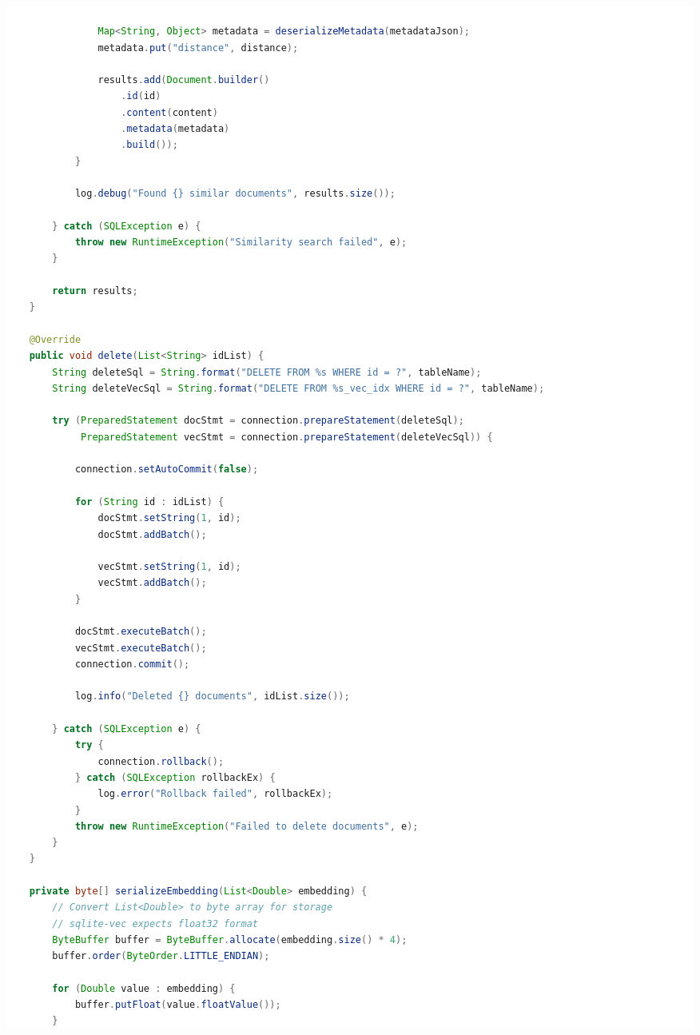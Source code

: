 ```java

                Map<String, Object> metadata = deserializeMetadata(metadataJson);
                metadata.put("distance", distance);

                results.add(Document.builder()
                    .id(id)
                    .content(content)
                    .metadata(metadata)
                    .build());
            }

            log.debug("Found {} similar documents", results.size());

        } catch (SQLException e) {
            throw new RuntimeException("Similarity search failed", e);
        }

        return results;
    }

    @Override
    public void delete(List<String> idList) {
        String deleteSql = String.format("DELETE FROM %s WHERE id = ?", tableName);
        String deleteVecSql = String.format("DELETE FROM %s_vec_idx WHERE id = ?", tableName);

        try (PreparedStatement docStmt = connection.prepareStatement(deleteSql);
             PreparedStatement vecStmt = connection.prepareStatement(deleteVecSql)) {

            connection.setAutoCommit(false);

            for (String id : idList) {
                docStmt.setString(1, id);
                docStmt.addBatch();

                vecStmt.setString(1, id);
                vecStmt.addBatch();
            }

            docStmt.executeBatch();
            vecStmt.executeBatch();
            connection.commit();

            log.info("Deleted {} documents", idList.size());

        } catch (SQLException e) {
            try {
                connection.rollback();
            } catch (SQLException rollbackEx) {
                log.error("Rollback failed", rollbackEx);
            }
            throw new RuntimeException("Failed to delete documents", e);
        }
    }

    private byte[] serializeEmbedding(List<Double> embedding) {
        // Convert List<Double> to byte array for storage
        // sqlite-vec expects float32 format
        ByteBuffer buffer = ByteBuffer.allocate(embedding.size() * 4);
        buffer.order(ByteOrder.LITTLE_ENDIAN);

        for (Double value : embedding) {
            buffer.putFloat(value.floatValue());
        }
```